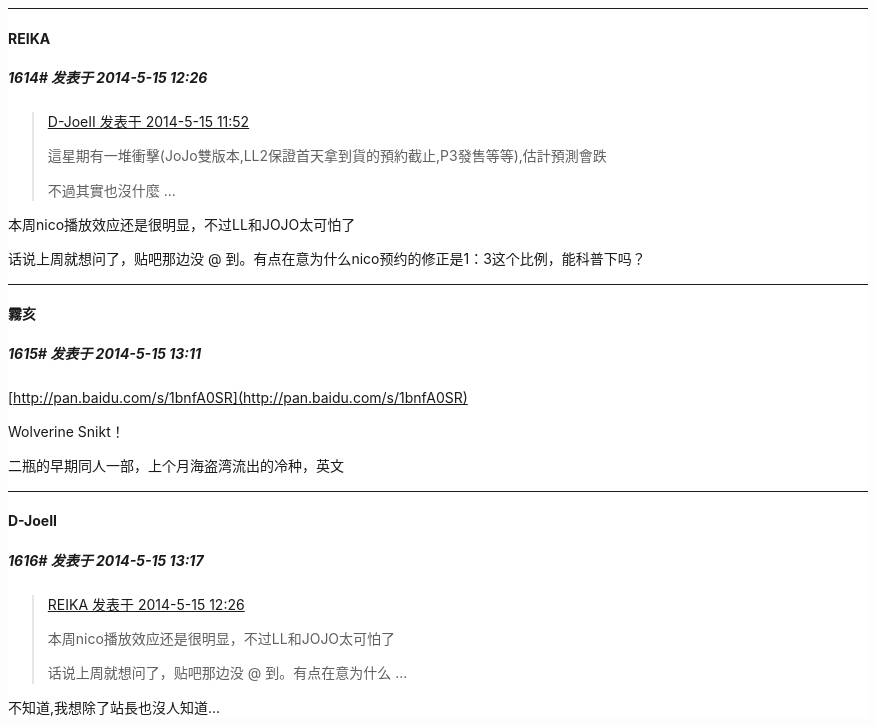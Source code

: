 





*****

####  REIKA  
##### 1614#       发表于 2014-5-15 12:26



<blockquote><a href="httphttps://bbs.saraba1st.com/2b/forum.php?mod=redirect&amp;goto=findpost&amp;pid=25386375&amp;ptid=1014335" target="_blank">D-JoeII 发表于 2014-5-15 11:52</a>

這星期有一堆衝擊(JoJo雙版本,LL2保證首天拿到貨的預約截止,P3發售等等),估計預測會跌


不過其實也沒什麼 ...</blockquote>
本周nico播放效应还是很明显，不过LL和JOJO太可怕了

话说上周就想问了，贴吧那边没 @ 到。有点在意为什么nico预约的修正是1：3这个比例，能科普下吗？







*****

####  霧亥  
##### 1615#       发表于 2014-5-15 13:11



[http://pan.baidu.com/s/1bnfA0SR](http://pan.baidu.com/s/1bnfA0SR)

Wolverine Snikt！

二瓶的早期同人一部，上个月海盗湾流出的冷种，英文







*****

####  D-JoeII  
##### 1616#       发表于 2014-5-15 13:17



<blockquote><a href="httphttps://bbs.saraba1st.com/2b/forum.php?mod=redirect&amp;goto=findpost&amp;pid=25386771&amp;ptid=1014335" target="_blank">REIKA 发表于 2014-5-15 12:26</a>

本周nico播放效应还是很明显，不过LL和JOJO太可怕了

话说上周就想问了，贴吧那边没 @ 到。有点在意为什么 ...</blockquote>
不知道,我想除了站長也沒人知道...





